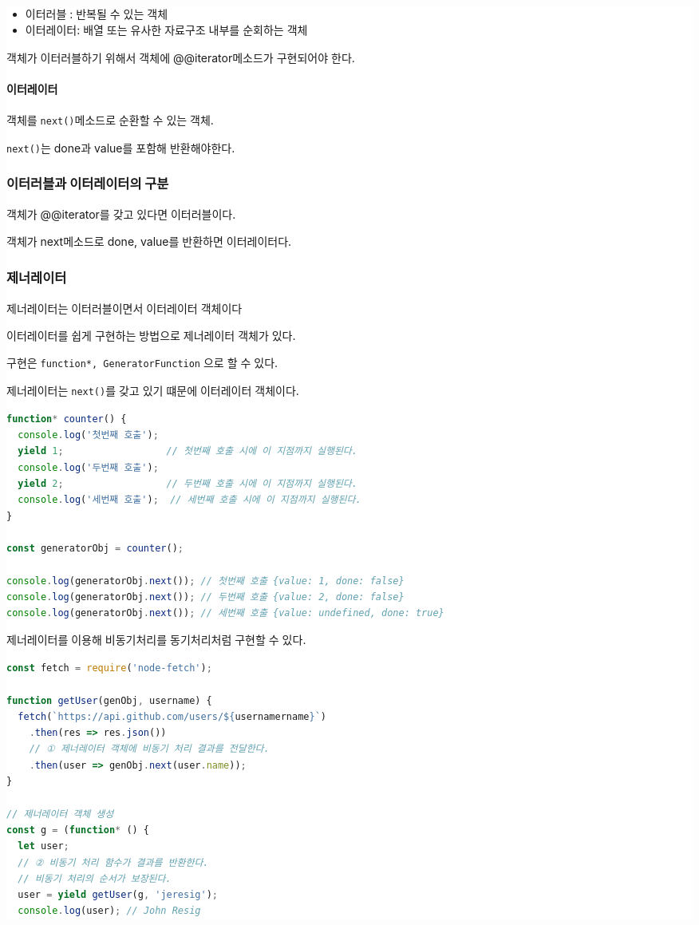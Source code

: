 - 이터러블 : 반복될 수 있는 객체
- 이터레이터: 배열 또는 유사한 자료구조 내부를 순회하는 객체



객체가 이터러블하기 위해서 객체에 @@iterator메소드가 구현되어야 한다.



#### 이터레이터

객체를 `next()`메소드로 순환할 수 있는 객체.

`next()`는 done과 value를 포함해 반환해야한다.



### 이터러블과 이터레이터의 구분

객체가 @@iterator를 갖고 있다면 이터러블이다.

객체가 next메소드로 done, value를 반환하면 이터레이터다.



### 제너레이터

제너레이터는 이터러블이면서 이터레이터 객체이다

이터레이터를 쉽게 구현하는 방법으로 제너레이터 객체가 있다.

구현은 `function*, GeneratorFunction` 으로 할 수 있다.

제너레이터는 `next()`를 갖고 있기 떄문에 이터레이터 객체이다.

```js
function* counter() {
  console.log('첫번째 호출');
  yield 1;                  // 첫번째 호출 시에 이 지점까지 실행된다.
  console.log('두번째 호출');
  yield 2;                  // 두번째 호출 시에 이 지점까지 실행된다.
  console.log('세번째 호출');  // 세번째 호출 시에 이 지점까지 실행된다.
}

const generatorObj = counter();

console.log(generatorObj.next()); // 첫번째 호출 {value: 1, done: false}
console.log(generatorObj.next()); // 두번째 호출 {value: 2, done: false}
console.log(generatorObj.next()); // 세번째 호출 {value: undefined, done: true}

```



제너레이터를 이용해 비동기처리를 동기처리처럼 구현할 수 있다.

```js
const fetch = require('node-fetch');

function getUser(genObj, username) {
  fetch(`https://api.github.com/users/${usernamername}`)
    .then(res => res.json())
    // ① 제너레이터 객체에 비동기 처리 결과를 전달한다.
    .then(user => genObj.next(user.name));
}

// 제너레이터 객체 생성
const g = (function* () {
  let user;
  // ② 비동기 처리 함수가 결과를 반환한다.
  // 비동기 처리의 순서가 보장된다.
  user = yield getUser(g, 'jeresig');
  console.log(user); // John Resig

```